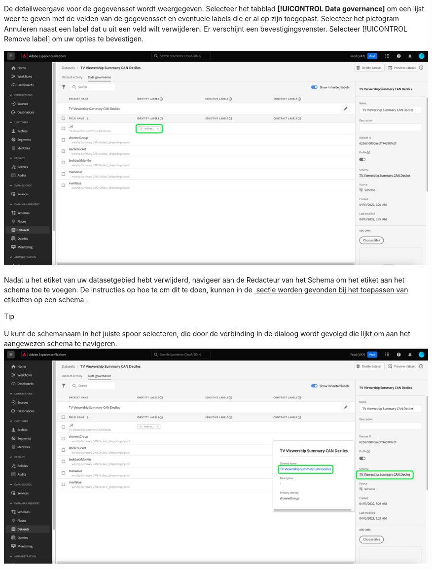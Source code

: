 De detailweergave voor de gegevensset wordt weergegeven. Selecteer het tabblad **[!UICONTROL Data governance]** om een lijst weer te geven met de velden van de gegevensset en eventuele labels die er al op zijn toegepast. Selecteer het pictogram Annuleren naast een label dat u uit een veld wilt verwijderen. Er verschijnt een bevestigingsvenster. Selecteer [!UICONTROL Remove label] om uw opties te bevestigen.

![&#x200B; het lusje van het Beheer van Gegevens van de werkruimte Datasets met een etiket voor een gebied dat voor verwijdering wordt benadrukt.](./images/e2e/remove-label.png)

Nadat u het etiket van uw datasetgebied hebt verwijderd, navigeer aan de Redacteur van het Schema om het etiket aan het schema toe te voegen. De instructies op hoe te om dit te doen, kunnen in de [&#x200B; sectie worden gevonden bij het toepassen van etiketten op een schema &#x200B;](#schema-labels).

>[!TIP]
>
>U kunt de schemanaam in het juiste spoor selecteren, die door de verbinding in de dialoog wordt gevolgd die lijkt om aan het aangewezen schema te navigeren.
>![Het lusje van het Beheer van Gegevens van de werkruimte Datasets met de schemanaam in de benadrukte sidebar en dialoogverbinding.](./images/e2e/navigate-to-schema.png)
